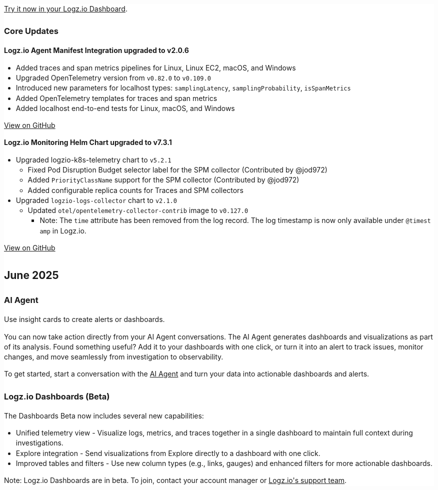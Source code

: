 [Try it now in your Logz.io Dashboard](https://app.logz.io/#/dashboard/dashboards-hub).

### Core Updates

**Logz.io Agent Manifest Integration upgraded to v2.0.6**
* Added traces and span metrics pipelines for Linux, Linux EC2, macOS, and Windows
* Upgraded OpenTelemetry version from `v0.82.0` to `v0.109.0`
* Introduced new parameters for localhost types: `samplingLatency`, `samplingProbability`, `isSpanMetrics`
* Added OpenTelemetry templates for traces and span metrics
* Added localhost end-to-end tests for Linux, macOS, and Windows

[View on GitHub](https://github.com/logzio/logzio-agent-manifest)

**Logz.io Monitoring Helm Chart upgraded to v7.3.1**
* Upgraded logzio-k8s-telemetry chart to `v5.2.1`
    * Fixed Pod Disruption Budget selector label for the SPM collector (Contributed by @jod972)
    * Added `PriorityClassName` support for the SPM collector (Contributed by @jod972)
    * Added configurable replica counts for Traces and SPM collectors
* Upgraded `logzio-logs-collector` chart to `v2.1.0`
    * Updated `otel/opentelemetry-collector-contrib` image to `v0.127.0`
        *  Note: The `time` attribute has been removed from the log record. The log timestamp is now only available under `@timestamp` in Logz.io.


[View on GitHub](https://github.com/logzio/logzio-helm/tree/master/charts/logzio-monitoring)


## June 2025

### AI Agent

Use insight cards to create alerts or dashboards.

You can now take action directly from your AI Agent conversations. The AI Agent generates dashboards and visualizations as part of its analysis. Found something useful? Add it to your dashboards with one click, or turn it into an alert to track issues, monitor changes, and move seamlessly from investigation to observability.

To get started, start a conversation with the [AI Agent](https://docs.logz.io/docs/user-guide/observability/assistantiq/) and turn your data into actionable dashboards and alerts.

### Logz.io Dashboards (Beta)

The Dashboards Beta now includes several new capabilities:

* Unified telemetry view - Visualize logs, metrics, and traces together in a single dashboard to maintain full context during investigations.
* Explore integration - Send visualizations from Explore directly to a dashboard with one click.
* Improved tables and filters - Use new column types (e.g., links, gauges) and enhanced filters for more actionable dashboards.

Note: Logz.io Dashboards are in beta. To join, contact your account manager or [Logz.io's support team](mailto:help@logz.io).
